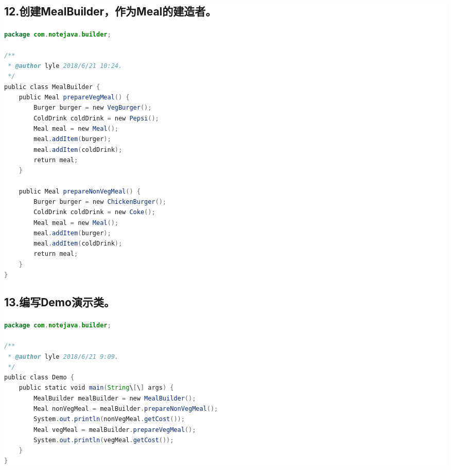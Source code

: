 ## 12.创建MealBuilder，作为Meal的建造者。

```java
package com.notejava.builder;

/**
 * @author lyle 2018/6/21 10:24.
 */
public class MealBuilder {
    public Meal prepareVegMeal() {
        Burger burger = new VegBurger();
        ColdDrink coldDrink = new Pepsi();
        Meal meal = new Meal();
        meal.addItem(burger);
        meal.addItem(coldDrink);
        return meal;
    }

    public Meal prepareNonVegMeal() {
        Burger burger = new ChickenBurger();
        ColdDrink coldDrink = new Coke();
        Meal meal = new Meal();
        meal.addItem(burger);
        meal.addItem(coldDrink);
        return meal;
    }
}
```

## 13.编写Demo演示类。

```java
package com.notejava.builder;

/**
 * @author lyle 2018/6/21 9:09.
 */
public class Demo {
    public static void main(String\[\] args) {
        MealBuilder mealBuilder = new MealBuilder();
        Meal nonVegMeal = mealBuilder.prepareNonVegMeal();
        System.out.println(nonVegMeal.getCost());
        Meal vegMeal = mealBuilder.prepareVegMeal();
        System.out.println(vegMeal.getCost());
    }
}
```